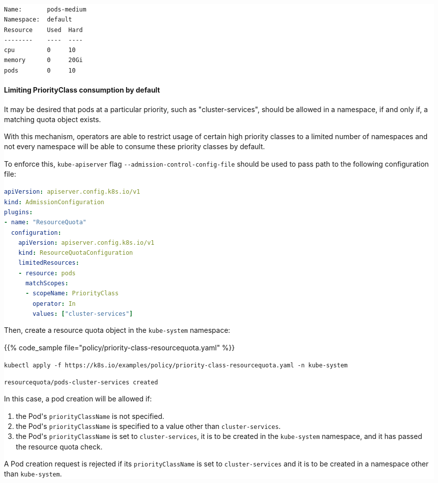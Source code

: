 ```
Name:       pods-medium
Namespace:  default
Resource    Used  Hard
--------    ----  ----
cpu         0     10
memory      0     20Gi
pods        0     10
```

#### Limiting PriorityClass consumption by default

It may be desired that pods at a particular priority, such as "cluster-services",
should be allowed in a namespace, if and only if, a matching quota object exists.

With this mechanism, operators are able to restrict usage of certain high
priority classes to a limited number of namespaces and not every namespace
will be able to consume these priority classes by default.

To enforce this, `kube-apiserver` flag `--admission-control-config-file` should be
used to pass path to the following configuration file:

```yaml
apiVersion: apiserver.config.k8s.io/v1
kind: AdmissionConfiguration
plugins:
- name: "ResourceQuota"
  configuration:
    apiVersion: apiserver.config.k8s.io/v1
    kind: ResourceQuotaConfiguration
    limitedResources:
    - resource: pods
      matchScopes:
      - scopeName: PriorityClass
        operator: In
        values: ["cluster-services"]
```

Then, create a resource quota object in the `kube-system` namespace:

{{% code_sample file="policy/priority-class-resourcequota.yaml" %}}

```shell
kubectl apply -f https://k8s.io/examples/policy/priority-class-resourcequota.yaml -n kube-system
```

```none
resourcequota/pods-cluster-services created
```

In this case, a pod creation will be allowed if:

1. the Pod's `priorityClassName` is not specified.
1. the Pod's `priorityClassName` is specified to a value other than `cluster-services`.
1. the Pod's `priorityClassName` is set to `cluster-services`, it is to be created
   in the `kube-system` namespace, and it has passed the resource quota check.

A Pod creation request is rejected if its `priorityClassName` is set to `cluster-services`
and it is to be created in a namespace other than `kube-system`.
